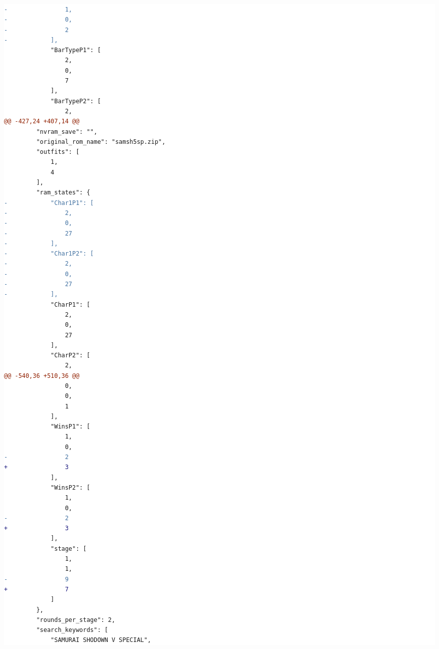 ```diff
-                1,
-                0,
-                2
-            ],
             "BarTypeP1": [
                 2,
                 0,
                 7
             ],
             "BarTypeP2": [
                 2,
@@ -427,24 +407,14 @@
         "nvram_save": "",
         "original_rom_name": "samsh5sp.zip",
         "outfits": [
             1,
             4
         ],
         "ram_states": {
-            "Char1P1": [
-                2,
-                0,
-                27
-            ],
-            "Char1P2": [
-                2,
-                0,
-                27
-            ],
             "CharP1": [
                 2,
                 0,
                 27
             ],
             "CharP2": [
                 2,
@@ -540,36 +510,36 @@
                 0,
                 0,
                 1
             ],
             "WinsP1": [
                 1,
                 0,
-                2
+                3
             ],
             "WinsP2": [
                 1,
                 0,
-                2
+                3
             ],
             "stage": [
                 1,
                 1,
-                9
+                7
             ]
         },
         "rounds_per_stage": 2,
         "search_keywords": [
             "SAMURAI SHODOWN V SPECIAL",
```
